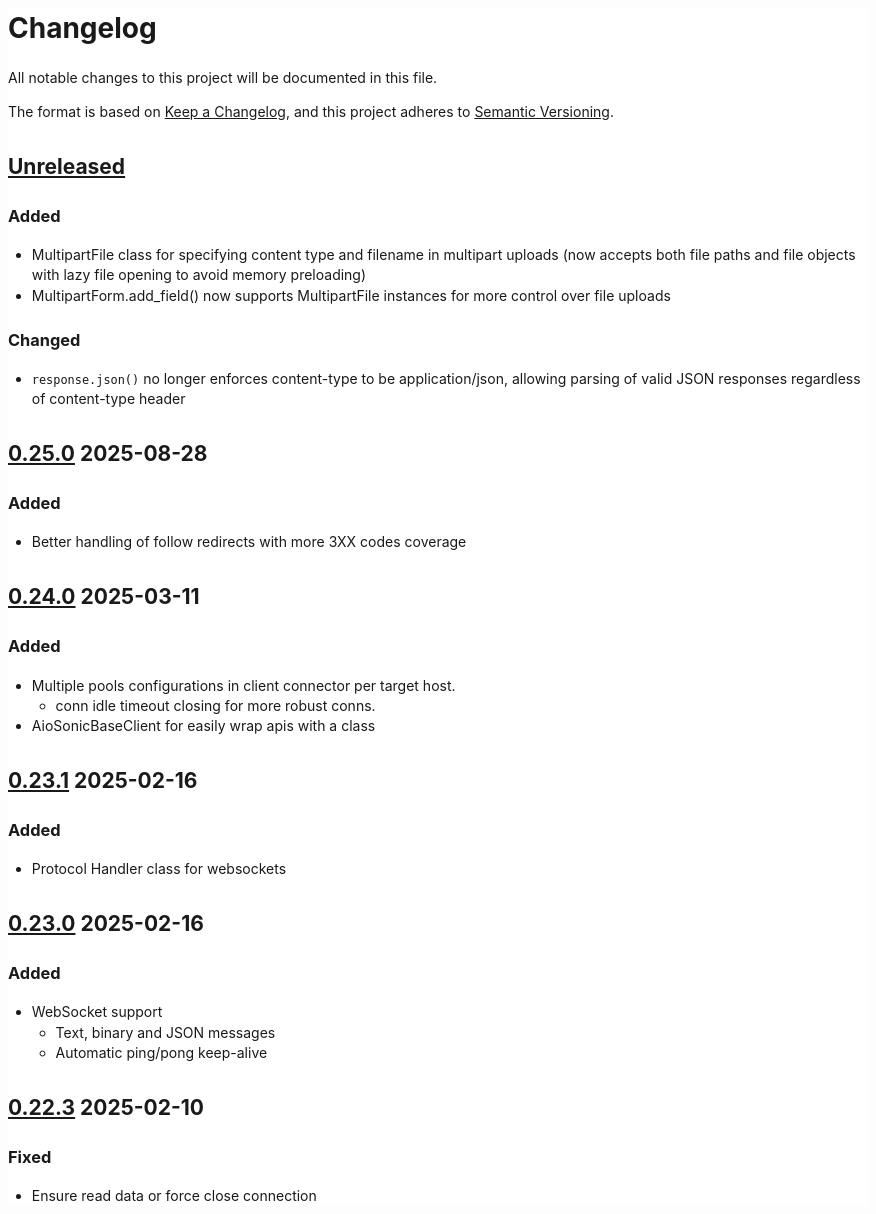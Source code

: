 # Changelog
All notable changes to this project will be documented in this file.

The format is based on [Keep a Changelog](https://keepachangelog.com/en/1.0.0/),
and this project adheres to [Semantic Versioning](https://semver.org/spec/v2.0.0.html).

## [Unreleased]

### Added
- MultipartFile class for specifying content type and filename in multipart uploads (now accepts both file paths and file objects with lazy file opening to avoid memory preloading)
- MultipartForm.add_field() now supports MultipartFile instances for more control over file uploads

### Changed
- `response.json()` no longer enforces content-type to be application/json, allowing parsing of valid JSON responses regardless of content-type header

## [0.25.0] 2025-08-28

### Added
- Better handling of follow redirects with more 3XX codes coverage

## [0.24.0] 2025-03-11

### Added

- Multiple pools configurations in client connector per target host.
  - conn idle timeout closing for more robust conns.
- AioSonicBaseClient for easily wrap apis with a class

## [0.23.1] 2025-02-16

### Added
- Protocol Handler class for websockets

## [0.23.0] 2025-02-16

### Added
- WebSocket support
  - Text, binary and JSON messages
  - Automatic ping/pong keep-alive

## [0.22.3] 2025-02-10

### Fixed
- Ensure read data or force close connection


[Unreleased]: https://github.com/sonic182/aiosonic/compare/0.25.0..HEAD
[0.25.0]: https://github.com/sonic182/aiosonic/compare/0.24.0..0.25.0
[0.24.0]: https://github.com/sonic182/aiosonic/compare/0.23.1..0.24.0
[0.23.1]: https://github.com/sonic182/aiosonic/compare/0.23.0..0.23.1
[0.23.0]: https://github.com/sonic182/aiosonic/compare/0.22.3..0.23.0
[0.22.3]: https://github.com/sonic182/aiosonic/compare/0.22.2..0.22.3
[0.22.2]: https://github.com/sonic182/aiosonic/compare/0.22.1..0.22.2
[0.22.1]: https://github.com/sonic182/aiosonic/compare/0.22.0..0.22.1
[0.22.0]: https://github.com/sonic182/aiosonic/compare/0.21.0..0.22.0
[0.21.0]: https://github.com/sonic182/aiosonic/compare/0.20.1..0.21.0
[0.20.1]: https://github.com/sonic182/aiosonic/compare/0.20.0..0.20.1
[0.20.0]: https://github.com/sonic182/aiosonic/compare/0.19.0..0.20.0
[0.19.0]: https://github.com/sonic182/aiosonic/compare/0.18.1..0.19.0
[0.18.1]: https://github.com/sonic182/aiosonic/compare/0.18.0..0.18.1
[0.18.0]: https://github.com/sonic182/aiosonic/compare/0.17.1..0.18.0
[0.17.1]: https://github.com/sonic182/aiosonic/compare/0.17.0..0.17.1
[0.17.0]: https://github.com/sonic182/aiosonic/compare/0.16.2..0.17.0
[0.16.2]: https://github.com/sonic182/aiosonic/compare/0.16.1..0.16.2
[0.16.1]: https://github.com/sonic182/aiosonic/compare/0.16.0..0.16.1
[0.16.0]: https://github.com/sonic182/aiosonic/compare/0.15.1..0.16.0
[0.15.1]: https://github.com/sonic182/aiosonic/compare/0.15.0..0.15.1
[0.15.0]: https://github.com/sonic182/aiosonic/compare/0.14.1..0.15.0
[0.14.1]: https://github.com/sonic182/aiosonic/compare/0.14.0..0.14.1
[0.14.0]: https://github.com/sonic182/aiosonic/compare/0.13.1..0.14.0
[0.13.1]: https://github.com/sonic182/aiosonic/compare/0.13.0..0.13.1
[0.13.0]: https://github.com/sonic182/aiosonic/compare/0.12.0..0.13.0
[0.12.0]: https://github.com/sonic182/aiosonic/compare/0.11.3..0.12.0
[0.11.3]: https://github.com/sonic182/aiosonic/compare/0.11.2..0.11.3
[0.11.2]: https://github.com/sonic182/aiosonic/compare/0.11.1..0.11.2
[0.11.1]: https://github.com/sonic182/aiosonic/compare/0.11.0..0.11.1
[0.11.0]: https://github.com/sonic182/aiosonic/compare/0.10.1..0.11.0
[0.10.1]: https://github.com/sonic182/aiosonic/compare/0.10.0..0.10.1
[0.10.0]: https://github.com/sonic182/aiosonic/compare/0.9.7..0.10.0
[0.9.7]: https://github.com/sonic182/aiosonic/compare/0.9.6..0.9.7
[0.9.6]: https://github.com/sonic182/aiosonic/compare/0.9.5..0.9.6
[0.9.5]: https://github.com/sonic182/aiosonic/compare/0.9.4..0.9.5
[0.9.4]: https://github.com/sonic182/aiosonic/compare/0.9.3..0.9.4
[0.9.3]: https://github.com/sonic182/aiosonic/compare/0.9.2..0.9.3
[0.9.2]: https://github.com/sonic182/aiosonic/compare/0.9.1..0.9.2
[0.9.1]: https://github.com/sonic182/aiosonic/compare/0.9.0..0.9.1
[0.9.0]: https://github.com/sonic182/aiosonic/compare/0.8.1..0.9.0
[0.8.1]: https://github.com/sonic182/aiosonic/compare/0.8.0..0.8.1
[0.8.0]: https://github.com/sonic182/aiosonic/compare/0.7.2..0.8.0
[0.7.2]: https://github.com/sonic182/aiosonic/compare/0.7.1..0.7.2
[0.7.1]: https://github.com/sonic182/aiosonic/compare/0.7.0..0.7.1
[0.7.0]: https://github.com/sonic182/aiosonic/compare/0.6.0..0.7.0
[0.6.0]: https://github.com/sonic182/aiosonic/compare/0.5.3..0.6.0
[0.5.3]: https://github.com/sonic182/aiosonic/compare/0.5.2..0.5.3
[0.5.2]: https://github.com/sonic182/aiosonic/compare/0.5.1..0.5.2
[0.5.1]: https://github.com/sonic182/aiosonic/compare/0.5.0..0.5.1
[0.5.0]: https://github.com/sonic182/aiosonic/compare/0.4.1..0.5.0
[0.4.1]: https://github.com/sonic182/aiosonic/compare/0.4.0..0.4.1
[0.4.0]: https://github.com/sonic182/aiosonic/compare/0.3.1..0.4.0
[0.3.1]: https://github.com/sonic182/aiosonic/compare/0.3.0..0.3.1
[0.3.0]: https://github.com/sonic182/aiosonic/compare/0.2.1..0.3.0
[0.2.1]: https://github.com/sonic182/aiosonic/compare/0.1.0..0.2.1
[0.2.0]: https://github.com/sonic182/aiosonic/compare/0.1.0..0.2.0
[0.1.0]: https://github.com/sonic182/aiosonic/compare/0.0.4..0.1.0
[0.0.4]: https://github.com/sonic182/aiosonic/compare/0.0.3..0.0.4
[0.0.3]: https://github.com/sonic182/aiosonic/compare/0.0.2..0.0.3
[0.0.2]: https://github.com/sonic182/aiosonic/compare/0.0.1..0.0.2
[0.0.1]: https://github.com/sonic182/aiosonic/compare/4da47a5f131756fd87f63248f130a659bad163de..0.0.1